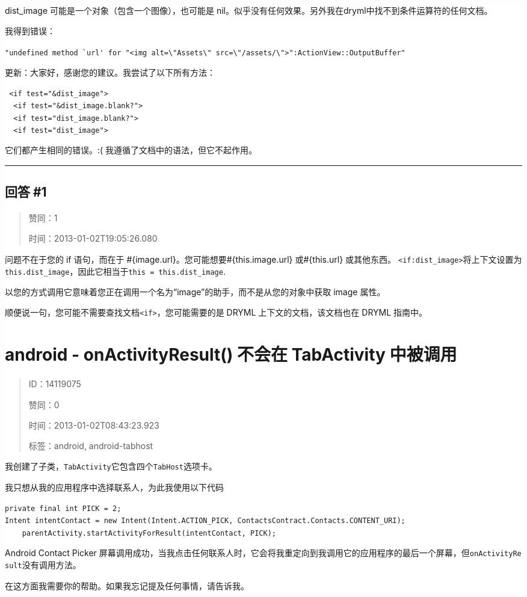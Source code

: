 dist_image 可能是一个对象（包含一个图像），也可能是 nil。似乎没有任何效果。另外我在dryml中找不到条件运算符的任何文档。

我得到错误：

```
"undefined method `url' for "<img alt=\"Assets\" src=\"/assets/\">":ActionView::OutputBuffer" 
```

更新：大家好，感谢您的建议。我尝试了以下所有方法：

```
 <if test="&dist_image">
  <if test="&dist_image.blank?">
  <if test="dist_image.blank?">
  <if test="dist_image"> 
```

它们都产生相同的错误。:( 我遵循了文档中的语法，但它不起作用。

* * *

## 回答 #1

> 赞同：1
> 
> 时间：2013-01-02T19:05:26.080

问题不在于您的 if 语句，而在于 #{image.url}。您可能想要#{this.image.url} 或#{this.url} 或其他东西。 `<if:dist_image>`将上下文设置为`this.dist_image`，因此它相当于`this = this.dist_image`.

以您的方式调用它意味着您正在调用一个名为“image”的助手，而不是从您的对象中获取 image 属性。

顺便说一句，您可能不需要查找文档`<if>`，您可能需要的是 DRYML 上下文的文档，该文档也在 DRYML 指南中。

# android - onActivityResult() 不会在 TabActivity 中被调用

> ID：14119075
> 
> 赞同：0
> 
> 时间：2013-01-02T08:43:23.923
> 
> 标签：android, android-tabhost

我创建了子类，`TabActivity`它包含四个`TabHost`选项卡。

我只想从我的应用程序中选择联系人，为此我使用以下代码

```
private final int PICK = 2;
Intent intentContact = new Intent(Intent.ACTION_PICK, ContactsContract.Contacts.CONTENT_URI); 
    parentActivity.startActivityForResult(intentContact, PICK); 
```

Android Contact Picker 屏幕调用成功，当我点击任何联系人时，它会将我重定向到我调用它的应用程序的最后一个屏幕，但`onActivityResult`没有调用方法。

在这方面我需要你的帮助。如果我忘记提及任何事情，请告诉我。
